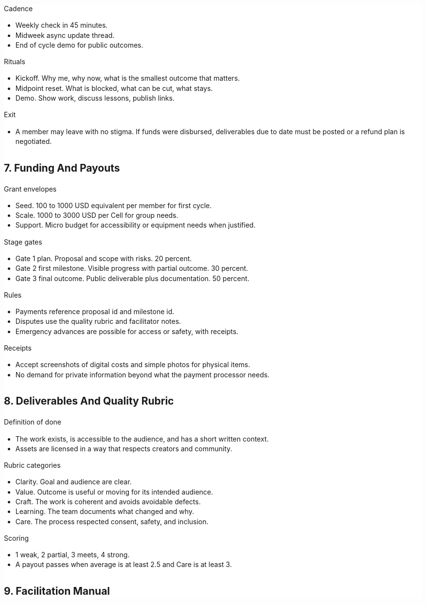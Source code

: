 Cadence
- Weekly check in 45 minutes.
- Midweek async update thread.
- End of cycle demo for public outcomes.

Rituals
- Kickoff. Why me, why now, what is the smallest outcome that matters.
- Midpoint reset. What is blocked, what can be cut, what stays.
- Demo. Show work, discuss lessons, publish links.

Exit
- A member may leave with no stigma. If funds were disbursed, deliverables due to date must be posted or a refund plan is negotiated.

## 7. Funding And Payouts

Grant envelopes
- Seed. 100 to 1000 USD equivalent per member for first cycle.
- Scale. 1000 to 3000 USD per Cell for group needs.
- Support. Micro budget for accessibility or equipment needs when justified.

Stage gates
- Gate 1 plan. Proposal and scope with risks. 20 percent.
- Gate 2 first milestone. Visible progress with partial outcome. 30 percent.
- Gate 3 final outcome. Public deliverable plus documentation. 50 percent.

Rules
- Payments reference proposal id and milestone id.
- Disputes use the quality rubric and facilitator notes.
- Emergency advances are possible for access or safety, with receipts.

Receipts
- Accept screenshots of digital costs and simple photos for physical items.
- No demand for private information beyond what the payment processor needs.

## 8. Deliverables And Quality Rubric

Definition of done
- The work exists, is accessible to the audience, and has a short written context.
- Assets are licensed in a way that respects creators and community.

Rubric categories
- Clarity. Goal and audience are clear.
- Value. Outcome is useful or moving for its intended audience.
- Craft. The work is coherent and avoids avoidable defects.
- Learning. The team documents what changed and why.
- Care. The process respected consent, safety, and inclusion.

Scoring
- 1 weak, 2 partial, 3 meets, 4 strong.
- A payout passes when average is at least 2.5 and Care is at least 3.

## 9. Facilitation Manual
